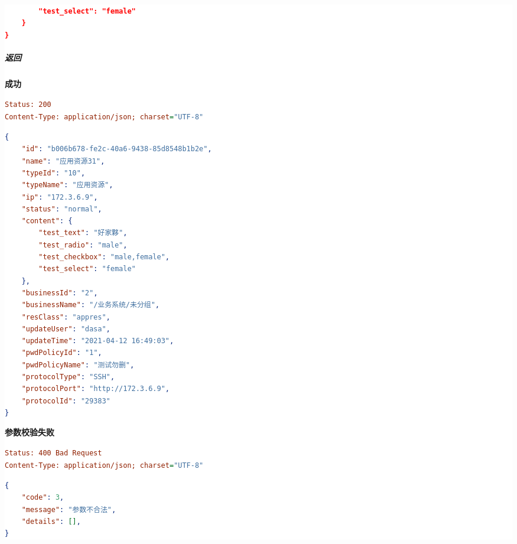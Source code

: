 ```json
        "test_select": "female"
    }
}
```

##### 返回

**成功**

```ini
Status: 200
Content-Type: application/json; charset="UTF-8"
```

```json
{
    "id": "b006b678-fe2c-40a6-9438-85d8548b1b2e",
    "name": "应用资源31",
    "typeId": "10",
    "typeName": "应用资源",
    "ip": "172.3.6.9",
    "status": "normal",
    "content": {
        "test_text": "好家夥",
        "test_radio": "male",
        "test_checkbox": "male,female",
        "test_select": "female"
    },
    "businessId": "2",
    "businessName": "/业务系统/未分组",
    "resClass": "appres",
    "updateUser": "dasa",
    "updateTime": "2021-04-12 16:49:03",
    "pwdPolicyId": "1",
    "pwdPolicyName": "测试勿删",
    "protocolType": "SSH",
    "protocolPort": "http://172.3.6.9",
    "protocolId": "29383"
}
```

**参数校验失败**

```ini
Status: 400 Bad Request
Content-Type: application/json; charset="UTF-8"
```

```json
{
	"code": 3,
	"message": "参数不合法",
	"details": [],
}
```
